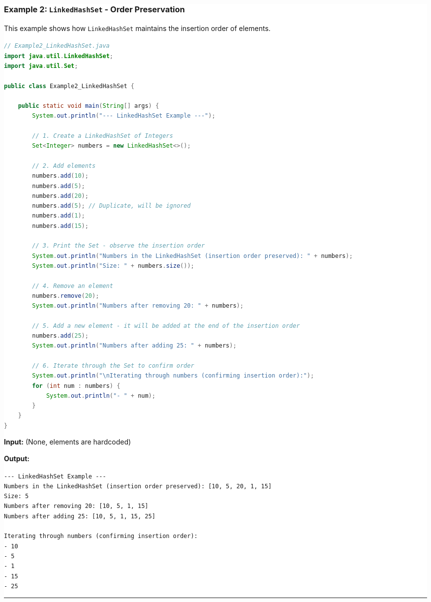 
### Example 2: `LinkedHashSet` - Order Preservation

This example shows how `LinkedHashSet` maintains the insertion order of elements.

```java
// Example2_LinkedHashSet.java
import java.util.LinkedHashSet;
import java.util.Set;

public class Example2_LinkedHashSet {

    public static void main(String[] args) {
        System.out.println("--- LinkedHashSet Example ---");

        // 1. Create a LinkedHashSet of Integers
        Set<Integer> numbers = new LinkedHashSet<>();

        // 2. Add elements
        numbers.add(10);
        numbers.add(5);
        numbers.add(20);
        numbers.add(5); // Duplicate, will be ignored
        numbers.add(1);
        numbers.add(15);

        // 3. Print the Set - observe the insertion order
        System.out.println("Numbers in the LinkedHashSet (insertion order preserved): " + numbers);
        System.out.println("Size: " + numbers.size());

        // 4. Remove an element
        numbers.remove(20);
        System.out.println("Numbers after removing 20: " + numbers);

        // 5. Add a new element - it will be added at the end of the insertion order
        numbers.add(25);
        System.out.println("Numbers after adding 25: " + numbers);

        // 6. Iterate through the Set to confirm order
        System.out.println("\nIterating through numbers (confirming insertion order):");
        for (int num : numbers) {
            System.out.println("- " + num);
        }
    }
}
```

**Input:** (None, elements are hardcoded)

**Output:**
```
--- LinkedHashSet Example ---
Numbers in the LinkedHashSet (insertion order preserved): [10, 5, 20, 1, 15]
Size: 5
Numbers after removing 20: [10, 5, 1, 15]
Numbers after adding 25: [10, 5, 1, 15, 25]

Iterating through numbers (confirming insertion order):
- 10
- 5
- 1
- 15
- 25
```

---